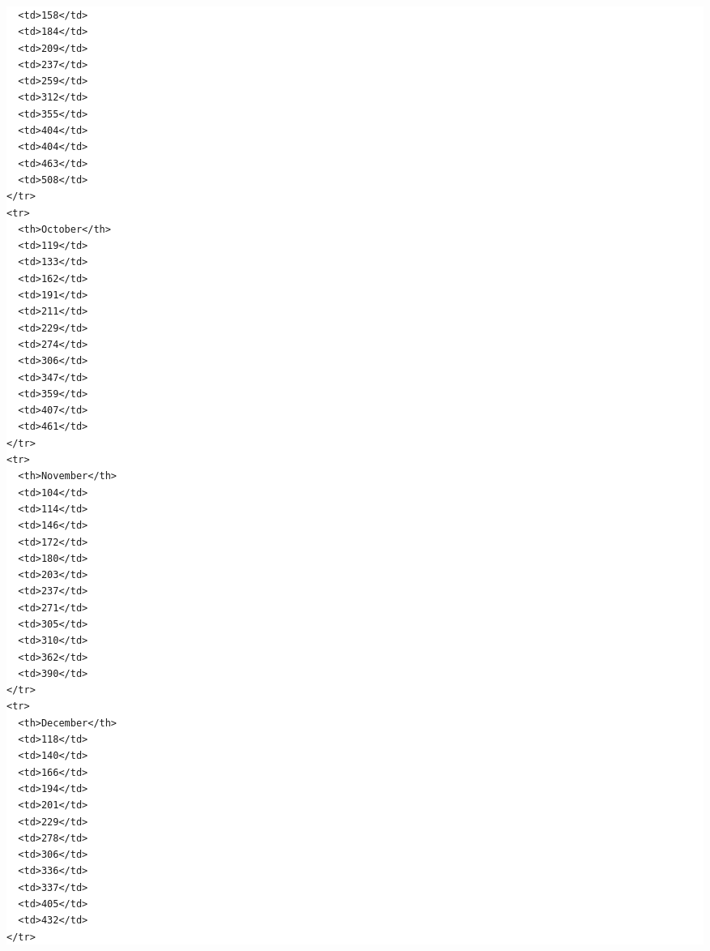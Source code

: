       <td>158</td>
      <td>184</td>
      <td>209</td>
      <td>237</td>
      <td>259</td>
      <td>312</td>
      <td>355</td>
      <td>404</td>
      <td>404</td>
      <td>463</td>
      <td>508</td>
    </tr>
    <tr>
      <th>October</th>
      <td>119</td>
      <td>133</td>
      <td>162</td>
      <td>191</td>
      <td>211</td>
      <td>229</td>
      <td>274</td>
      <td>306</td>
      <td>347</td>
      <td>359</td>
      <td>407</td>
      <td>461</td>
    </tr>
    <tr>
      <th>November</th>
      <td>104</td>
      <td>114</td>
      <td>146</td>
      <td>172</td>
      <td>180</td>
      <td>203</td>
      <td>237</td>
      <td>271</td>
      <td>305</td>
      <td>310</td>
      <td>362</td>
      <td>390</td>
    </tr>
    <tr>
      <th>December</th>
      <td>118</td>
      <td>140</td>
      <td>166</td>
      <td>194</td>
      <td>201</td>
      <td>229</td>
      <td>278</td>
      <td>306</td>
      <td>336</td>
      <td>337</td>
      <td>405</td>
      <td>432</td>
    </tr>
  </tbody>
</table>
</div>

